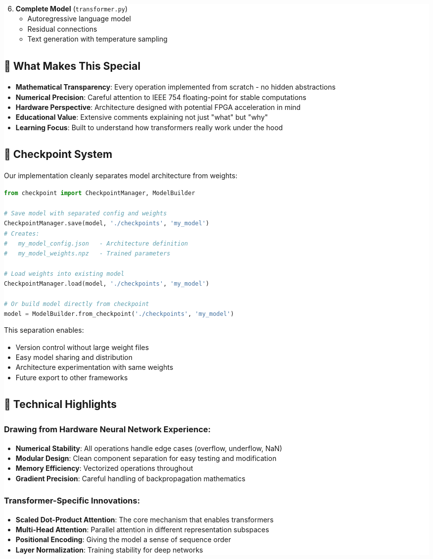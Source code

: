 6. **Complete Model** (`transformer.py`)
   - Autoregressive language model
   - Residual connections
   - Text generation with temperature sampling

## 🔬 What Makes This Special

- **Mathematical Transparency**: Every operation implemented from scratch - no hidden abstractions
- **Numerical Precision**: Careful attention to IEEE 754 floating-point for stable computations  
- **Hardware Perspective**: Architecture designed with potential FPGA acceleration in mind
- **Educational Value**: Extensive comments explaining not just "what" but "why"
- **Learning Focus**: Built to understand how transformers really work under the hood

## 💾 Checkpoint System

Our implementation cleanly separates model architecture from weights:

```python
from checkpoint import CheckpointManager, ModelBuilder

# Save model with separated config and weights
CheckpointManager.save(model, './checkpoints', 'my_model')
# Creates:
#   my_model_config.json   - Architecture definition
#   my_model_weights.npz   - Trained parameters

# Load weights into existing model
CheckpointManager.load(model, './checkpoints', 'my_model')

# Or build model directly from checkpoint
model = ModelBuilder.from_checkpoint('./checkpoints', 'my_model')
```

This separation enables:
- Version control without large weight files
- Easy model sharing and distribution
- Architecture experimentation with same weights
- Future export to other frameworks

## 🧮 Technical Highlights

### Drawing from Hardware Neural Network Experience:
- **Numerical Stability**: All operations handle edge cases (overflow, underflow, NaN)
- **Modular Design**: Clean component separation for easy testing and modification  
- **Memory Efficiency**: Vectorized operations throughout
- **Gradient Precision**: Careful handling of backpropagation mathematics

### Transformer-Specific Innovations:
- **Scaled Dot-Product Attention**: The core mechanism that enables transformers
- **Multi-Head Attention**: Parallel attention in different representation subspaces
- **Positional Encoding**: Giving the model a sense of sequence order
- **Layer Normalization**: Training stability for deep networks
